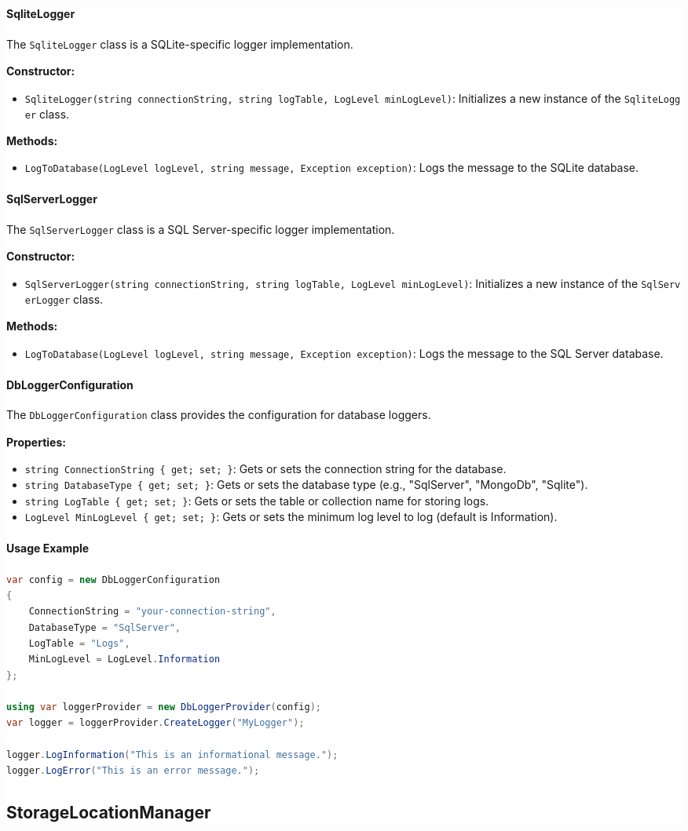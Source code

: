 #### SqliteLogger

The `SqliteLogger` class is a SQLite-specific logger implementation.

**Constructor:**
- `SqliteLogger(string connectionString, string logTable, LogLevel minLogLevel)`: Initializes a new instance of the `SqliteLogger` class.

**Methods:**
- `LogToDatabase(LogLevel logLevel, string message, Exception exception)`: Logs the message to the SQLite database.

#### SqlServerLogger

The `SqlServerLogger` class is a SQL Server-specific logger implementation.

**Constructor:**
- `SqlServerLogger(string connectionString, string logTable, LogLevel minLogLevel)`: Initializes a new instance of the `SqlServerLogger` class.

**Methods:**
- `LogToDatabase(LogLevel logLevel, string message, Exception exception)`: Logs the message to the SQL Server database.

#### DbLoggerConfiguration

The `DbLoggerConfiguration` class provides the configuration for database loggers.

**Properties:**
- `string ConnectionString { get; set; }`: Gets or sets the connection string for the database.
- `string DatabaseType { get; set; }`: Gets or sets the database type (e.g., "SqlServer", "MongoDb", "Sqlite").
- `string LogTable { get; set; }`: Gets or sets the table or collection name for storing logs.
- `LogLevel MinLogLevel { get; set; }`: Gets or sets the minimum log level to log (default is Information).

#### Usage Example

```csharp
var config = new DbLoggerConfiguration
{
    ConnectionString = "your-connection-string",
    DatabaseType = "SqlServer",
    LogTable = "Logs",
    MinLogLevel = LogLevel.Information
};

using var loggerProvider = new DbLoggerProvider(config);
var logger = loggerProvider.CreateLogger("MyLogger");

logger.LogInformation("This is an informational message.");
logger.LogError("This is an error message.");
```

## StorageLocationManager
